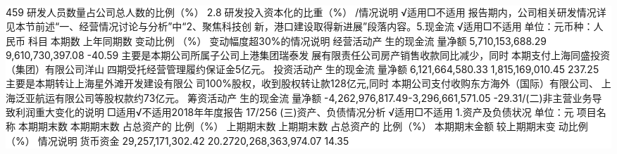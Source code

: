 459
研发人员数量占公司总人数的比例（%）
2.8
研发投入资本化的比重（%）
/情况说明
√适用□不适用
报告期内，公司相关研发情况详见本节前述“一、经营情况讨论与分析”中“2、聚焦科技创
新，港口建设取得新进展”段落内容。5.现金流
√适用□不适用
单位：元币种：人民币
科目
本期数
上年同期数
变动比例
（%）
变动幅度超30%的情况说明
经营活动产
生的现金流
量净额
5,710,153,688.29
9,610,730,397.08
-40.59
主要是本期公司所属子公司上港集团瑞泰发
展有限责任公司房产销售收款同比减少，同时
本期支付上海同盛投资（集团）有限公司洋山
四期受托经营管理履约保证金5亿元。
投资活动产
生的现金流
量净额
6,121,664,580.33
1,815,169,010.45
237.25
主要是本期转让上海星外滩开发建设有限公
司100%股权，收到股权转让款128亿元,同时
本期公司支付收购东方海外（国际）有限公司、
上海泛亚航运有限公司等股权款约73亿元。
筹资活动产
生的现金流
量净额
-4,262,976,817.49-3,296,661,571.05
-29.31/(二)非主营业务导致利润重大变化的说明
□适用√不适用2018年年度报告
17/256
(三)资产、负债情况分析
√适用□不适用
1.资产及负债状况
单位：元
项目名称
本期期末数
本期期末数
占总资产的
比例（%）
上期期末数
上期期末数
占总资产的
比例（%）
本期期末金额
较上期期末变
动比例（%）
情况说明
货币资金
29,257,171,302.42
20.2720,268,363,974.07
14.35